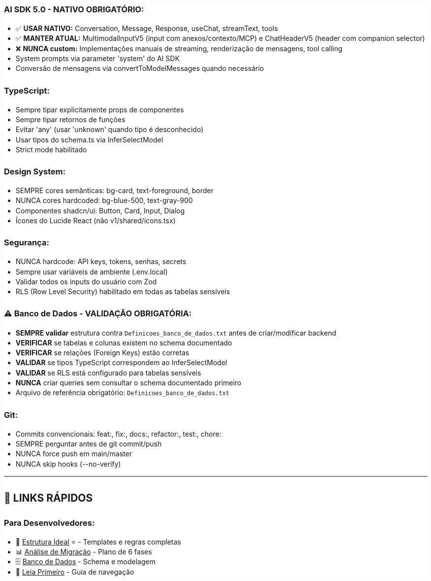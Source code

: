 ### **AI SDK 5.0 - NATIVO OBRIGATÓRIO:**
- ✅ **USAR NATIVO:** Conversation, Message, Response, useChat, streamText, tools
- ✅ **MANTER ATUAL:** MultimodalInputV5 (input com anexos/contexto/MCP) e ChatHeaderV5 (header com companion selector)
- ❌ **NUNCA custom:** Implementações manuais de streaming, renderização de mensagens, tool calling
- System prompts via parameter 'system' do AI SDK
- Conversão de mensagens via convertToModelMessages quando necessário

### **TypeScript:**
- Sempre tipar explicitamente props de componentes
- Sempre tipar retornos de funções
- Evitar 'any' (usar 'unknown' quando tipo é desconhecido)
- Usar tipos do schema.ts via InferSelectModel
- Strict mode habilitado

### **Design System:**
- SEMPRE cores semânticas: bg-card, text-foreground, border
- NUNCA cores hardcoded: bg-blue-500, text-gray-900
- Componentes shadcn/ui: Button, Card, Input, Dialog
- Ícones do Lucide React (não v1/shared/icons.tsx)

### **Segurança:**
- NUNCA hardcode: API keys, tokens, senhas, secrets
- Sempre usar variáveis de ambiente (.env.local)
- Validar todos os inputs do usuário com Zod
- RLS (Row Level Security) habilitado em todas as tabelas sensíveis

### **⚠️ Banco de Dados - VALIDAÇÃO OBRIGATÓRIA:**
- **SEMPRE validar** estrutura contra `Definicoes_banco_de_dados.txt` antes de criar/modificar backend
- **VERIFICAR** se tabelas e colunas existem no schema documentado
- **VERIFICAR** se relações (Foreign Keys) estão corretas
- **VALIDAR** se tipos TypeScript correspondem ao InferSelectModel
- **VALIDAR** se RLS está configurado para tabelas sensíveis
- **NUNCA** criar queries sem consultar o schema documentado primeiro
- Arquivo de referência obrigatório: `Definicoes_banco_de_dados.txt`

### **Git:**
- Commits convencionais: feat:, fix:, docs:, refactor:, test:, chore:
- SEMPRE perguntar antes de git commit/push
- NUNCA force push em main/master
- NUNCA skip hooks (--no-verify)

---

## 🔗 LINKS RÁPIDOS

### **Para Desenvolvedores:**
- 📝 [Estrutura Ideal](Definicoes_estrutura_codigo.txt) ⭐ - Templates e regras completas
- 📊 [Análise de Migração](COMPARACAO-ATUAL-VS-IDEAL.md) - Plano de 6 fases
- 🗄️ [Banco de Dados](Definicoes_banco_de_dados.txt) - Schema e modelagem
- 📖 [Leia Primeiro](00-LEIA-PRIMEIRO.md) - Guia de navegação
